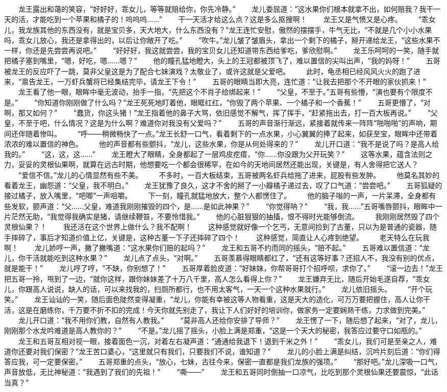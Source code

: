 　　龙王露出和蔼的笑容，“好好好，乖女儿，等等就赔给你，你先冷静。”
　　龙儿委屈道：“这水果你们根本就拿不出，如何赔我？我干一天的活，才能吃到一个苹果和橘子的！呜呜呜……”
　　干一天活才给这么点？这是多么抠搜啊！
　　龙王又是气愤又是心疼。
　　“乖女儿，我龙族其他的东西没有，就是宝贝多，天大地大，什么东西没有？”龙王连忙安慰，傲然的摆摆手，牛气无比，“不就是几个小小水果吗，乖女儿放心，我还是拿得出的，以后让你敞开了吃。”
　　“吹牛。”龙儿皱了皱眉头，拿出一个剩下的橘子，掰开递给龙王，“这些水果不一样，你还是先尝尝再说吧。”
　　“好好好，我这就尝尝，我的宝贝女儿还知道带东西给爹吃，爹欣慰啊。”
　　龙王乐呵呵的一笑，随手就把橘子塞到嘴里，“嗯，好吃，嗯……嗯？”
　　他的瞳孔猛地瞪大，头上的王冠都被顶飞了，难以置信的尖叫出声，“我的妈呀！”
　　五哥被龙王的反应吓了一跳，莫非父皇这是为了配合七妹演戏？太敬业了，或许这就是父爱吧。
　　此时，龟丞相已经风风火火的跑了进来，“禀告龙王，一万虾兵蟹将已经集结完毕，请龙王下令！”
　　五哥的眼睛当即大亮，连忙道：“让我去把那个不开眼的家伙抓来！”
　　龙王看了他一眼，眼眸中毫无波动，抬手一指，“先把这个不肖子给绑起来！”
　　“父皇，不至于。”五哥有些懵，“演也要有个限度不是。”
　　“你知道你刚刚做了什么吗？”龙王死死地盯着他，眼眶红红，“你毁了两个苹果、一个橘子和一个香蕉！”
　　五哥更懵了，“对啊，那又如何？”
　　“蠢货，你这头猪！”龙王指着他的鼻子大骂，依旧感觉不解气，挥了挥手，“赶紧拖出去，打一百大板再说。”
　　“父皇，不至于吧，什么情况？这是为什么啊？难道你对我没有父爱吗？”
　　五哥的声音渐行渐远，紧接着就传来一阵阵“啪啪啪”的声响，期间还伴随着惨叫。
　　“呼——稍微畅快了一点。”龙王长舒一口气，看着剩下的一点水果，小心翼翼的捧了起来，如获至宝，眼眸中还带着浓浓的难以置信的神色。
　　他的声音都有些颤抖，“龙儿，这些水果，你是从何处得来的？”
　　龙儿开口道：“我不是说了吗？是高人给我的。”
　　“这，这，这……”
　　龙王瞪大了眼睛，全身都起了一层鸡皮疙瘩，“你……你没跟为父开玩笑？”
　　这等水果，蕴含法则之力，妥妥的灵根仙果啊，就算在远古时期，他想要吃一个都会很稀罕，在如今的天地间居然还能出现，关键是，有人舍得把它送人？
　　“爱信不信。”龙儿的心情显然有些不美。
　　不多时，一百大板结束，五哥被两名虾兵给拖了进来，屁股有些发肿。
　　他莫名其妙的看着龙王，幽怨道：“父皇，我不明白。”
　　龙王犹豫了良久，这才不舍的掰了一小瓣橘子递过去，叹了口气道：“尝尝吧。”
　　五哥狐疑的接过橘子，放入嘴里，“吧唧”一声咀嚼。
　　下一刻，瞳孔就猛地放大，整个人都愣住了。
　　他的脑子嗡的一声，一片呆滞，全身都有些发软，颤声道：“父……父皇，难道我刚刚摧毁的四个，是……是如此神果？”
　　“你觉得呐？”
　　“我，我……”五哥嘴唇颤抖，眼眸中一片茫然无助，“我觉得我确实是猪，请继续鞭笞，不要怜惜我。”
　　他的心脏狠狠的抽搐，恨不得时光能够倒流。
　　我刚刚居然毁了四个灵根仙果？！
　　我还活在这个世界上做什么？我不配啊！
　　这种感觉就好像一个乞丐，无意间捡到了古董，只以为是普通的瓷器，随手摔碎了，事后才知道价值上亿，关键是，这种古董一下子还摔碎了四个！
　　这种感觉，简直让人心疼到绝望。
　　老天特么在玩我啊！
　　龙儿娇哼一声，撇了撇嘴道：“这水果你们赔的起吗？”
　　龙王和五哥不约而同的摇头，“赔不起。”
　　五哥难以置信道：“龙儿，你干活就能吃到这种水果？”
　　龙儿点了点头，“对啊。”
　　五哥羡慕得眼睛都红了，“还有这等好事？还招人不，我没有别的优点，就是能干！”
　　龙儿哼了哼，“不缺，你别想了！”
　　五哥厚着脸皮道：“好妹妹，你帮哥哥打个招呼呗，求你了。”
　　“滚一边去！”龙王把五哥一拎，甩到了一边，“就你这样，跟你妹妹差了十万八千里，高人怎么看得上你？”
　　龙王嫌弃无比，随后开始毛遂自荐，“乖女儿，你跟高人说说，缺人的话，可以来找我的，扫厕所都行，也不用太客气，一天一个这种水果就行。”
　　龙儿依旧摇头。
　　“开个玩笑。”
　　龙王讪讪的一笑，随后面色陡然变得凝重，“龙儿，你能有幸被这等人物看重，这是天大的造化，可万万要把握住，高人让你干活，这是在磨练你，千万要不折不扣的完成！今天你就先别走了，我让下人们好好的培训你，做家务一定要娴熟干练，力求做到完美。”
　　龙儿开口道：“我不用你们教，自然有人教我。”
　　“莫非高人还给你安排了导师？”
　　龙王愣了一下，随后想了起来，“对了，龙儿，刚刚那个水龙吟难道是高人教你的？”
　　“不是。”龙儿摇了摇头，小脸上满是郑重，“这是一个天大的秘密，我答应过要守口如瓶的。”
　　龙王和五哥互相对视一眼，接着面色一沉，对着左右凝声道：“通通给我退下！退到千米之外！”
　　“乖女儿，我们可是至亲之人，难道你还要对我们保密？”龙王苦口婆心，“这里就只有我们，只要我们不说，谁知道？”
　　龙儿的小脸上满是纠结，沉吟片刻后道：“你们得答应我，可一定要保密。”
　　五哥郑重的点头，“放心，七妹，古往今来，保密一直都是我们龙族的强项。”
　　“那好吧。”龙儿深吸一口气，声音放低，无比神秘道：“我遇到了我们的先祖！”
　　“嘶——”
　　龙王和五哥同时倒抽一口凉气，比吃到那个灵根仙果还要震惊，“此话当真？”